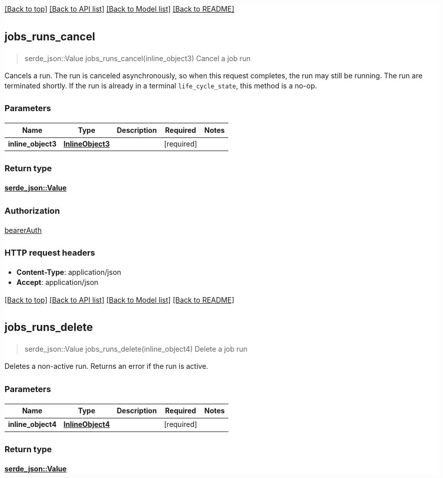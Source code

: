 [[Back to top]](#) [[Back to API list]](../README.md#documentation-for-api-endpoints) [[Back to Model list]](../README.md#documentation-for-models) [[Back to README]](../README.md)


## jobs_runs_cancel

> serde_json::Value jobs_runs_cancel(inline_object3)
Cancel a job run

Cancels a run. The run is canceled asynchronously, so when this request completes, the run may still be running. The run are terminated shortly. If the run is already in a terminal `life_cycle_state`, this method is a no-op.

### Parameters


Name | Type | Description  | Required | Notes
------------- | ------------- | ------------- | ------------- | -------------
**inline_object3** | [**InlineObject3**](InlineObject3.md) |  | [required] |

### Return type

[**serde_json::Value**](serde_json::Value.md)

### Authorization

[bearerAuth](../README.md#bearerAuth)

### HTTP request headers

- **Content-Type**: application/json
- **Accept**: application/json

[[Back to top]](#) [[Back to API list]](../README.md#documentation-for-api-endpoints) [[Back to Model list]](../README.md#documentation-for-models) [[Back to README]](../README.md)


## jobs_runs_delete

> serde_json::Value jobs_runs_delete(inline_object4)
Delete a job run

Deletes a non-active run. Returns an error if the run is active.

### Parameters


Name | Type | Description  | Required | Notes
------------- | ------------- | ------------- | ------------- | -------------
**inline_object4** | [**InlineObject4**](InlineObject4.md) |  | [required] |

### Return type

[**serde_json::Value**](serde_json::Value.md)
